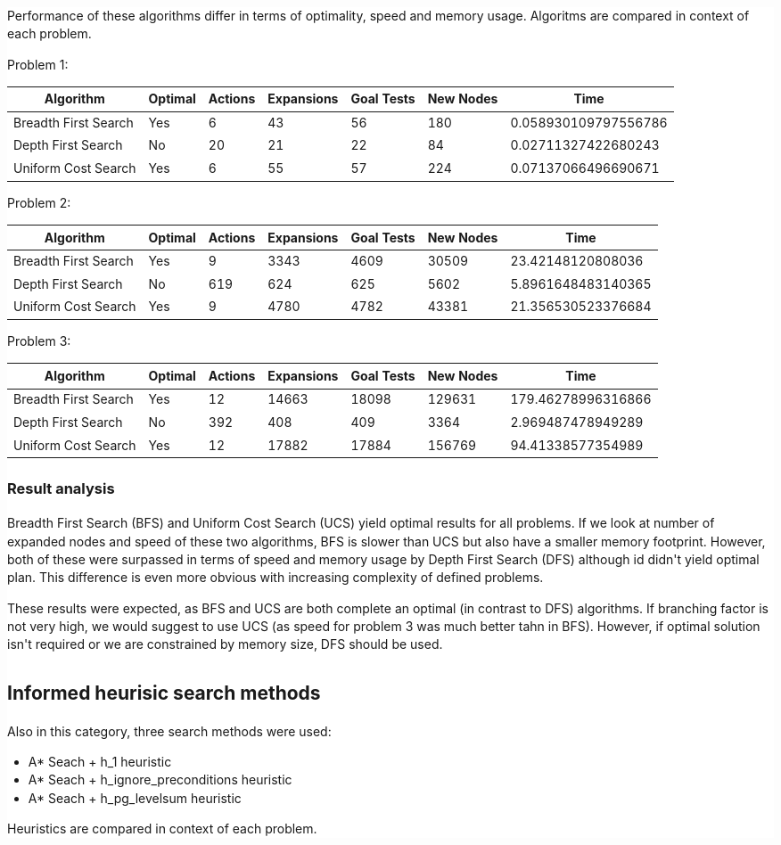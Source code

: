 Performance of these algorithms differ in terms of optimality, speed and memory usage.
Algoritms are compared in context of each problem.

Problem 1:

|Algorithm|Optimal|Actions|Expansions|Goal Tests|New Nodes|Time|
|---------|-------|-------|----------|----------|---------|----|
|Breadth First Search|Yes|6|43|56|180|0.058930109797556786|
|Depth First Search|No|20|21|22|84|0.02711327422680243|
|Uniform Cost Search|Yes|6|55|57|224|0.07137066496690671|

Problem 2:

|Algorithm|Optimal|Actions|Expansions|Goal Tests|New Nodes|Time|
|---------|-------|-------|----------|----------|---------|----|
|Breadth First Search|Yes|9|3343|4609|30509|23.42148120808036|
|Depth First Search|No|619|624|625|5602|5.8961648483140365|
|Uniform Cost Search|Yes|9|4780|4782|43381|21.356530523376684|

Problem 3:

|Algorithm|Optimal|Actions|Expansions|Goal Tests|New Nodes|Time|
|---------|-------|-------|----------|----------|---------|----|
|Breadth First Search|Yes|12|14663|18098|129631|179.46278996316866|
|Depth First Search|No|392|408|409|3364|2.969487478949289|
|Uniform Cost Search|Yes|12|17882|17884|156769|94.41338577354989|

### Result analysis

Breadth First Search (BFS) and Uniform Cost Search (UCS) yield optimal results for all problems. If we look at number of expanded nodes and speed of these two algorithms, BFS is slower than UCS but also have a smaller memory footprint. However, both of these were surpassed in terms of speed and memory usage by Depth First Search (DFS) although id didn't yield optimal plan. This difference is even more obvious with increasing complexity of defined problems. 

These results were expected, as BFS and UCS are both complete an optimal (in contrast to DFS) algorithms. If branching factor is not very high, we would suggest to use UCS (as speed for problem 3 was much better tahn in BFS). However, if optimal solution isn't required or we are constrained by memory size, DFS should be used. 

## Informed heurisic search methods

Also in this category, three search methods were used:

- A* Seach + h_1 heuristic
- A* Seach + h_ignore_preconditions heuristic
- A* Seach + h_pg_levelsum heuristic

Heuristics are compared in context of each problem.
